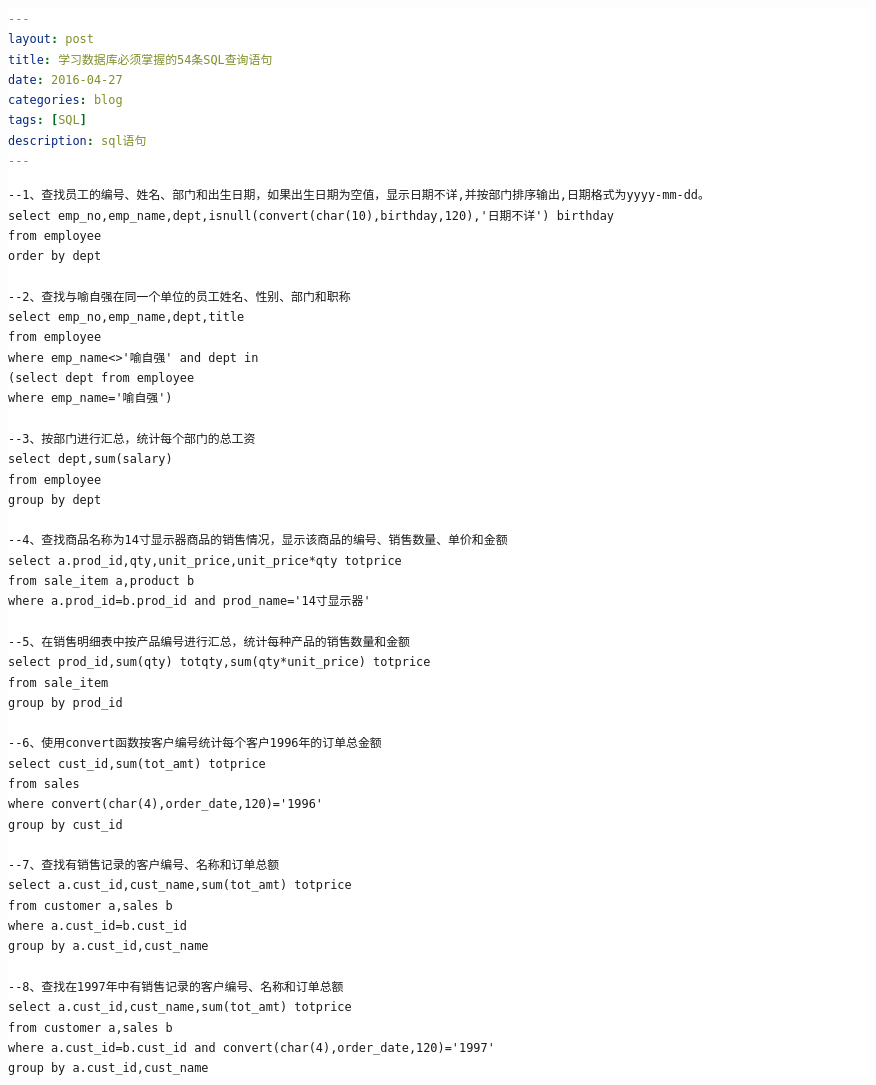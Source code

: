 ```yaml
---
layout: post
title: 学习数据库必须掌握的54条SQL查询语句
date: 2016-04-27
categories: blog
tags: [SQL]
description: sql语句
---
```





    --1、查找员工的编号、姓名、部门和出生日期，如果出生日期为空值，显示日期不详,并按部门排序输出,日期格式为yyyy-mm-dd。
    select emp_no,emp_name,dept,isnull(convert(char(10),birthday,120),'日期不详') birthday
    from employee
    order by dept
    
    --2、查找与喻自强在同一个单位的员工姓名、性别、部门和职称
    select emp_no,emp_name,dept,title
    from employee
    where emp_name<>'喻自强' and dept in
    (select dept from employee
    where emp_name='喻自强')
    
    --3、按部门进行汇总，统计每个部门的总工资
    select dept,sum(salary)
    from employee
    group by dept
    
    --4、查找商品名称为14寸显示器商品的销售情况，显示该商品的编号、销售数量、单价和金额
    select a.prod_id,qty,unit_price,unit_price*qty totprice
    from sale_item a,product b
    where a.prod_id=b.prod_id and prod_name='14寸显示器'
    
    --5、在销售明细表中按产品编号进行汇总，统计每种产品的销售数量和金额
    select prod_id,sum(qty) totqty,sum(qty*unit_price) totprice
    from sale_item
    group by prod_id
    
    --6、使用convert函数按客户编号统计每个客户1996年的订单总金额
    select cust_id,sum(tot_amt) totprice
    from sales
    where convert(char(4),order_date,120)='1996'
    group by cust_id
    
    --7、查找有销售记录的客户编号、名称和订单总额
    select a.cust_id,cust_name,sum(tot_amt) totprice
    from customer a,sales b
    where a.cust_id=b.cust_id
    group by a.cust_id,cust_name
    
    --8、查找在1997年中有销售记录的客户编号、名称和订单总额
    select a.cust_id,cust_name,sum(tot_amt) totprice
    from customer a,sales b
    where a.cust_id=b.cust_id and convert(char(4),order_date,120)='1997'
    group by a.cust_id,cust_name
    